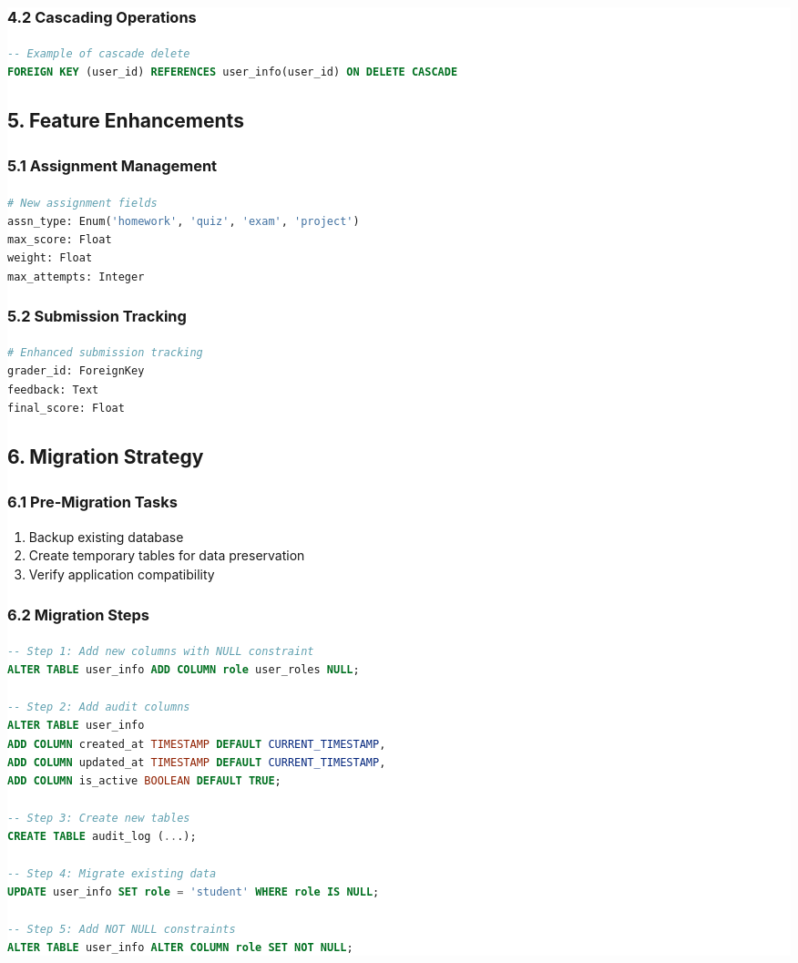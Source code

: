 ### 4.2 Cascading Operations
```sql
-- Example of cascade delete
FOREIGN KEY (user_id) REFERENCES user_info(user_id) ON DELETE CASCADE
```

## 5. Feature Enhancements

### 5.1 Assignment Management
```python
# New assignment fields
assn_type: Enum('homework', 'quiz', 'exam', 'project')
max_score: Float
weight: Float
max_attempts: Integer
```

### 5.2 Submission Tracking
```python
# Enhanced submission tracking
grader_id: ForeignKey
feedback: Text
final_score: Float
```

## 6. Migration Strategy

### 6.1 Pre-Migration Tasks
1. Backup existing database
2. Create temporary tables for data preservation
3. Verify application compatibility

### 6.2 Migration Steps
```sql
-- Step 1: Add new columns with NULL constraint
ALTER TABLE user_info ADD COLUMN role user_roles NULL;

-- Step 2: Add audit columns
ALTER TABLE user_info 
ADD COLUMN created_at TIMESTAMP DEFAULT CURRENT_TIMESTAMP,
ADD COLUMN updated_at TIMESTAMP DEFAULT CURRENT_TIMESTAMP,
ADD COLUMN is_active BOOLEAN DEFAULT TRUE;

-- Step 3: Create new tables
CREATE TABLE audit_log (...);

-- Step 4: Migrate existing data
UPDATE user_info SET role = 'student' WHERE role IS NULL;

-- Step 5: Add NOT NULL constraints
ALTER TABLE user_info ALTER COLUMN role SET NOT NULL;
```
